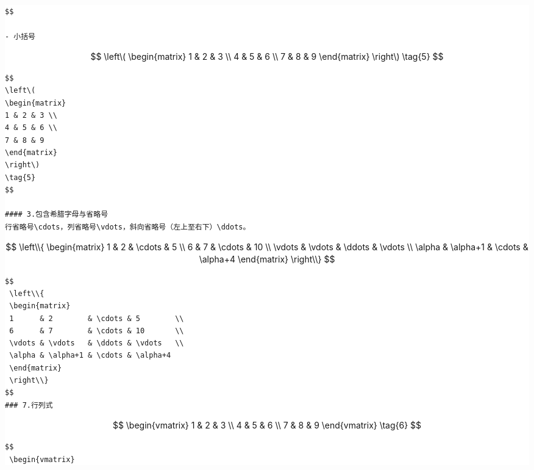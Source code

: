 ```
$$

- 小括号

```
$$
\left\(
\begin{matrix}
1 & 2 & 3 \\
4 & 5 & 6 \\
7 & 8 & 9
\end{matrix}
\right\)
\tag{5}
$$
```
$$
\left\(
\begin{matrix}
1 & 2 & 3 \\
4 & 5 & 6 \\
7 & 8 & 9
\end{matrix}
\right\)
\tag{5}
$$

#### 3.包含希腊字母与省略号
行省略号\cdots，列省略号\vdots，斜向省略号（左上至右下）\ddots。
```
$$
 \left\\{
 \begin{matrix}
 1      & 2        & \cdots & 5        \\
 6      & 7        & \cdots & 10       \\
 \vdots & \vdots   & \ddots & \vdots   \\
 \alpha & \alpha+1 & \cdots & \alpha+4 
 \end{matrix}
 \right\\}
$$
```
$$
 \left\\{
 \begin{matrix}
 1      & 2        & \cdots & 5        \\
 6      & 7        & \cdots & 10       \\
 \vdots & \vdots   & \ddots & \vdots   \\
 \alpha & \alpha+1 & \cdots & \alpha+4 
 \end{matrix}
 \right\\}
$$
### 7.行列式
```
$$
 \begin{vmatrix}
   1 & 2 & 3 \\
   4 & 5 & 6 \\
   7 & 8 & 9
  \end{vmatrix}
\tag{6}
$$
```
$$
 \begin{vmatrix}
```